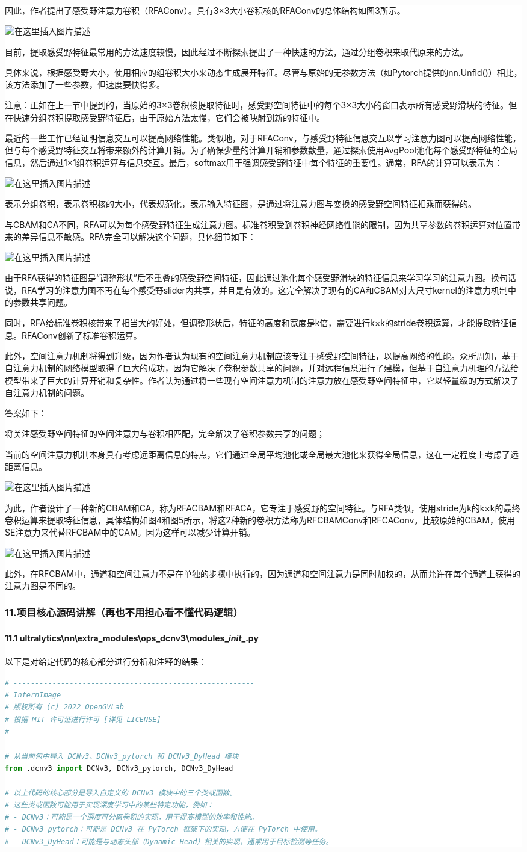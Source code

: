 因此，作者提出了感受野注意力卷积（RFAConv）。具有3×3大小卷积核的RFAConv的总体结构如图3所示。

![在这里插入图片描述](https://img-blog.csdnimg.cn/direct/65fed79bfbe54fb88c5630fa09f307be.png)


目前，提取感受野特征最常用的方法速度较慢，因此经过不断探索提出了一种快速的方法，通过分组卷积来取代原来的方法。

具体来说，根据感受野大小，使用相应的组卷积大小来动态生成展开特征。尽管与原始的无参数方法（如Pytorch提供的nn.Unfld()）相比，该方法添加了一些参数，但速度要快得多。

注意：正如在上一节中提到的，当原始的3×3卷积核提取特征时，感受野空间特征中的每个3×3大小的窗口表示所有感受野滑块的特征。但在快速分组卷积提取感受野特征后，由于原始方法太慢，它们会被映射到新的特征中。

最近的一些工作已经证明信息交互可以提高网络性能。类似地，对于RFAConv，与感受野特征信息交互以学习注意力图可以提高网络性能，但与每个感受野特征交互将带来额外的计算开销。为了确保少量的计算开销和参数数量，通过探索使用AvgPool池化每个感受野特征的全局信息，然后通过1×1组卷积运算与信息交互。最后，softmax用于强调感受野特征中每个特征的重要性。通常，RFA的计算可以表示为：

![在这里插入图片描述](https://img-blog.csdnimg.cn/direct/8d9445def65e428785822c158fb6a641.png)


表示分组卷积，表示卷积核的大小，代表规范化，表示输入特征图，是通过将注意力图与变换的感受野空间特征相乘而获得的。

与CBAM和CA不同，RFA可以为每个感受野特征生成注意力图。标准卷积受到卷积神经网络性能的限制，因为共享参数的卷积运算对位置带来的差异信息不敏感。RFA完全可以解决这个问题，具体细节如下：

![在这里插入图片描述](https://img-blog.csdnimg.cn/direct/3d418667d3b54209ab855cda0635be4e.png)


由于RFA获得的特征图是“调整形状”后不重叠的感受野空间特征，因此通过池化每个感受野滑块的特征信息来学习学习的注意力图。换句话说，RFA学习的注意力图不再在每个感受野slider内共享，并且是有效的。这完全解决了现有的CA和CBAM对大尺寸kernel的注意力机制中的参数共享问题。

同时，RFA给标准卷积核带来了相当大的好处，但调整形状后，特征的高度和宽度是k倍，需要进行k×k的stride卷积运算，才能提取特征信息。RFAConv创新了标准卷积运算。

此外，空间注意力机制将得到升级，因为作者认为现有的空间注意力机制应该专注于感受野空间特征，以提高网络的性能。众所周知，基于自注意力机制的网络模型取得了巨大的成功，因为它解决了卷积参数共享的问题，并对远程信息进行了建模，但基于自注意力机理的方法给模型带来了巨大的计算开销和复杂性。作者认为通过将一些现有空间注意力机制的注意力放在感受野空间特征中，它以轻量级的方式解决了自注意力机制的问题。

答案如下：

将关注感受野空间特征的空间注意力与卷积相匹配，完全解决了卷积参数共享的问题；

当前的空间注意力机制本身具有考虑远距离信息的特点，它们通过全局平均池化或全局最大池化来获得全局信息，这在一定程度上考虑了远距离信息。

![在这里插入图片描述](https://img-blog.csdnimg.cn/direct/df020f27a32a4a359c2f7c83fef42607.png)


为此，作者设计了一种新的CBAM和CA，称为RFACBAM和RFACA，它专注于感受野的空间特征。与RFA类似，使用stride为k的k×k的最终卷积运算来提取特征信息，具体结构如图4和图5所示，将这2种新的卷积方法称为RFCBAMConv和RFCAConv。比较原始的CBAM，使用SE注意力来代替RFCBAM中的CAM。因为这样可以减少计算开销。

![在这里插入图片描述](https://img-blog.csdnimg.cn/direct/e058337123cb4b8384c9e9eea4cc2d47.png)


此外，在RFCBAM中，通道和空间注意力不是在单独的步骤中执行的，因为通道和空间注意力是同时加权的，从而允许在每个通道上获得的注意力图是不同的。


### 11.项目核心源码讲解（再也不用担心看不懂代码逻辑）

#### 11.1 ultralytics\nn\extra_modules\ops_dcnv3\modules\__init__.py

以下是对给定代码的核心部分进行分析和注释的结果：

```python
# --------------------------------------------------------
# InternImage
# 版权所有 (c) 2022 OpenGVLab
# 根据 MIT 许可证进行许可 [详见 LICENSE]
# --------------------------------------------------------

# 从当前包中导入 DCNv3、DCNv3_pytorch 和 DCNv3_DyHead 模块
from .dcnv3 import DCNv3, DCNv3_pytorch, DCNv3_DyHead

# 以上代码的核心部分是导入自定义的 DCNv3 模块中的三个类或函数。
# 这些类或函数可能用于实现深度学习中的某些特定功能，例如：
# - DCNv3：可能是一个深度可分离卷积的实现，用于提高模型的效率和性能。
# - DCNv3_pytorch：可能是 DCNv3 在 PyTorch 框架下的实现，方便在 PyTorch 中使用。
# - DCNv3_DyHead：可能是与动态头部（Dynamic Head）相关的实现，通常用于目标检测等任务。
```